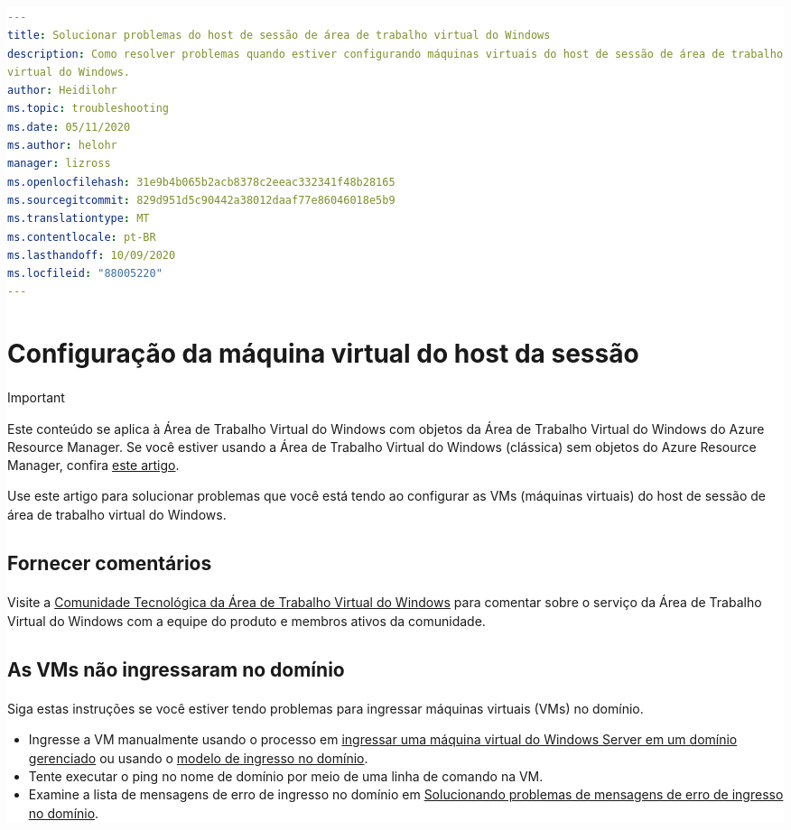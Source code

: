 ```yaml
---
title: Solucionar problemas do host de sessão de área de trabalho virtual do Windows
description: Como resolver problemas quando estiver configurando máquinas virtuais do host de sessão de área de trabalho virtual do Windows.
author: Heidilohr
ms.topic: troubleshooting
ms.date: 05/11/2020
ms.author: helohr
manager: lizross
ms.openlocfilehash: 31e9b4b065b2acb8378c2eeac332341f48b28165
ms.sourcegitcommit: 829d951d5c90442a38012daaf77e86046018e5b9
ms.translationtype: MT
ms.contentlocale: pt-BR
ms.lasthandoff: 10/09/2020
ms.locfileid: "88005220"
---
```

# <a name="session-host-virtual-machine-configuration"></a>Configuração da máquina virtual do host da sessão

>[!IMPORTANT]
>Este conteúdo se aplica à Área de Trabalho Virtual do Windows com objetos da Área de Trabalho Virtual do Windows do Azure Resource Manager. Se você estiver usando a Área de Trabalho Virtual do Windows (clássica) sem objetos do Azure Resource Manager, confira [este artigo](./virtual-desktop-fall-2019/troubleshoot-vm-configuration-2019.md).

Use este artigo para solucionar problemas que você está tendo ao configurar as VMs (máquinas virtuais) do host de sessão de área de trabalho virtual do Windows.

## <a name="provide-feedback"></a>Fornecer comentários

Visite a [Comunidade Tecnológica da Área de Trabalho Virtual do Windows](https://techcommunity.microsoft.com/t5/Windows-Virtual-Desktop/bd-p/WindowsVirtualDesktop) para comentar sobre o serviço da Área de Trabalho Virtual do Windows com a equipe do produto e membros ativos da comunidade.

## <a name="vms-are-not-joined-to-the-domain"></a>As VMs não ingressaram no domínio

Siga estas instruções se você estiver tendo problemas para ingressar máquinas virtuais (VMs) no domínio.

- Ingresse a VM manualmente usando o processo em [ingressar uma máquina virtual do Windows Server em um domínio gerenciado](../active-directory-domain-services/join-windows-vm.md) ou usando o [modelo de ingresso no domínio](https://azure.microsoft.com/resources/templates/201-vm-domain-join-existing/).
- Tente executar o ping no nome de domínio por meio de uma linha de comando na VM.
- Examine a lista de mensagens de erro de ingresso no domínio em [Solucionando problemas de mensagens de erro de ingresso no domínio](https://social.technet.microsoft.com/wiki/contents/articles/1935.troubleshooting-domain-join-error-messages.aspx).
